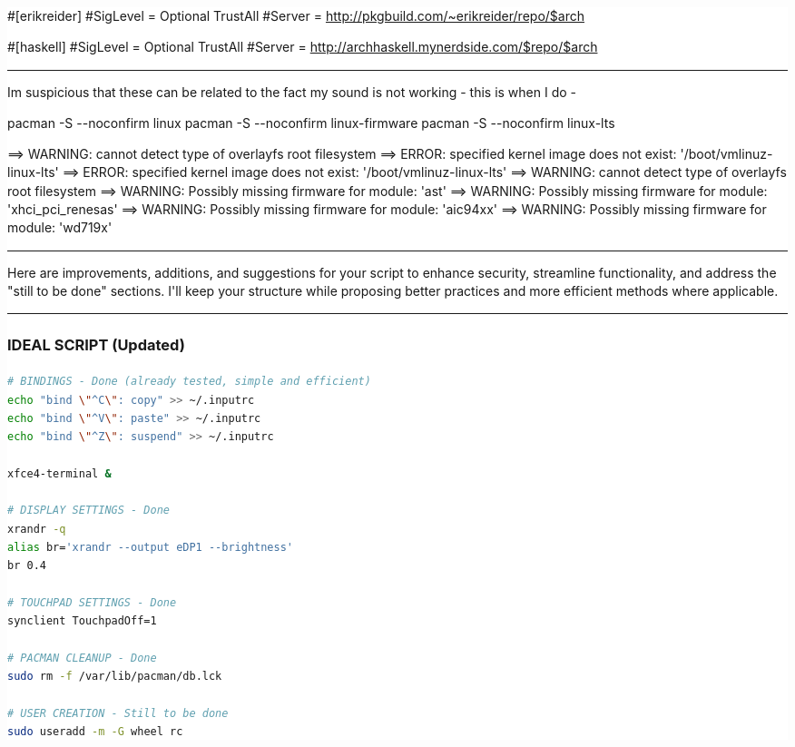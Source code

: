 #[erikreider]
#SigLevel    = Optional TrustAll
#Server      = http://pkgbuild.com/~erikreider/repo/$arch

#[haskell]
#SigLevel    = Optional TrustAll
#Server      = http://archhaskell.mynerdside.com/$repo/$arch






---------------------

Im suspicious that these can be related to the fact my sound is not working - this is when I do -

pacman -S --noconfirm linux
pacman -S --noconfirm linux-firmware
pacman -S --noconfirm linux-lts



==> WARNING: cannot detect type of overlayfs root filesystem
==> ERROR: specified kernel image does not exist: '/boot/vmlinuz-linux-lts'
==> ERROR: specified kernel image does not exist: '/boot/vmlinuz-linux-lts'
==> WARNING: cannot detect type of overlayfs root filesystem
==> WARNING: Possibly missing firmware for module: 'ast'
==> WARNING: Possibly missing firmware for module: 'xhci_pci_renesas'
==> WARNING: Possibly missing firmware for module: 'aic94xx'
==> WARNING: Possibly missing firmware for module: 'wd719x'


---------------------












Here are improvements, additions, and suggestions for your script to enhance security, streamline functionality, and address the "still to be done" sections. I'll keep your structure while proposing better practices and more efficient methods where applicable.

---

### IDEAL SCRIPT (Updated)

```bash
# BINDINGS - Done (already tested, simple and efficient)
echo "bind \"^C\": copy" >> ~/.inputrc
echo "bind \"^V\": paste" >> ~/.inputrc
echo "bind \"^Z\": suspend" >> ~/.inputrc

xfce4-terminal &

# DISPLAY SETTINGS - Done
xrandr -q
alias br='xrandr --output eDP1 --brightness'
br 0.4

# TOUCHPAD SETTINGS - Done
synclient TouchpadOff=1

# PACMAN CLEANUP - Done
sudo rm -f /var/lib/pacman/db.lck

# USER CREATION - Still to be done
sudo useradd -m -G wheel rc
```